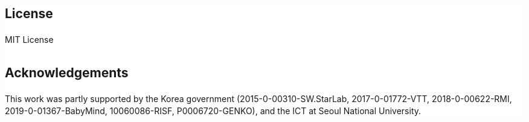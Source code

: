 
License
--------
MIT License

Acknowledgements
--------
This work was partly supported by the Korea government (2015-0-00310-SW.StarLab, 2017-0-01772-VTT, 2018-0-00622-RMI, 2019-0-01367-BabyMind, 10060086-RISF, P0006720-GENKO), and the ICT at Seoul National University.

[1]: https://www.aclweb.org/anthology/D19-1209
[2]: https://conda.io/docs/user-guide/install/download.html
[3]: https://www.dropbox.com/s/zxy37v9uloe18qi/train_btmup_f.hdf5?dl=0
[4]: https://www.dropbox.com/s/at4gw7crwnm2jlu/train_imgid2idx.pkl?dl=0
[5]: https://www.dropbox.com/s/c33xjfddz45ff6r/val_btmup_f.hdf5?dl=0
[6]: https://www.dropbox.com/s/apdwn1a3z6b1fjn/val_imgid2idx.pkl?dl=0
[7]: https://www.dropbox.com/s/e7d3mpwe2it2z7y/test_btmup_f.hdf5?dl=0
[8]: https://www.dropbox.com/s/b2c3dgxj2qaktkt/test_imgid2idx.pkl?dl=0
[9]: http://nlp.stanford.edu/data/glove.6B.zip 
[10]: https://evalai.cloudcv.org/web/challenges/challenge-page/161/overview
[11]: https://www.dropbox.com/s/ry0wfaedkt9gea0/dan_disc_epoch_12.pth?dl=0
